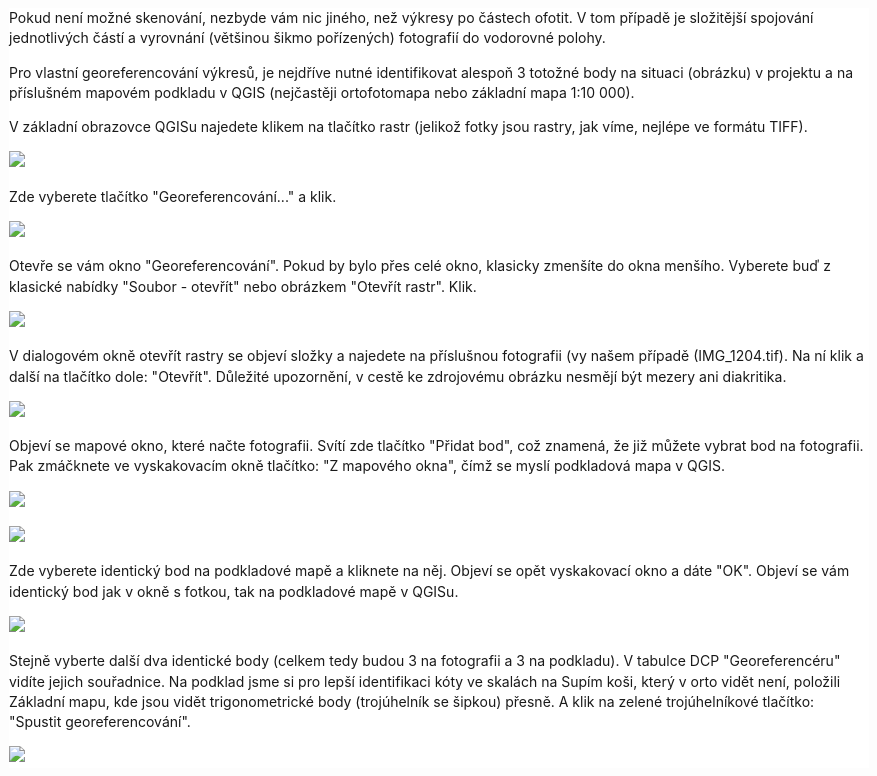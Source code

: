 Pokud není možné skenování, nezbyde vám nic jiného, než výkresy po
částech ofotit. V tom případě je složitější spojování jednotlivých částí
a vyrovnání (většinou šikmo pořízených) fotografií do vodorovné polohy.

Pro vlastní georeferencování výkresů, je nejdříve nutné identifikovat
alespoň 3 totožné body na situaci (obrázku) v projektu a na příslušném
mapovém podkladu v QGIS (nejčastěji ortofotomapa nebo základní mapa 1:10
000).

V základní obrazovce QGISu najedete klikem na tlačítko rastr (jelikož
fotky jsou rastry, jak víme, nejlépe ve formátu TIFF).

![](media/webp/image67.jpg)

Zde vyberete tlačítko "Georeferencování\..." a klik.

![](media/webp/image50.jpg)

Otevře se vám okno "Georeferencování". Pokud by bylo přes celé okno,
klasicky zmenšíte do okna menšího. Vyberete buď z klasické nabídky
"Soubor - otevřít" nebo obrázkem "Otevřít rastr". Klik.

![](media/webp/image30.jpg)

V dialogovém okně otevřít rastry se objeví složky a najedete na
příslušnou fotografii (vy našem případě (IMG_1204.tif). Na ní klik a
další na tlačítko dole: "Otevřít". Důležité upozornění, v cestě ke
zdrojovému obrázku nesmějí být mezery ani diakritika.

![](media/webp/image52.jpg)

Objeví se mapové okno, které načte fotografii. Svítí zde tlačítko
"Přidat bod", což znamená, že již můžete vybrat bod na fotografii. Pak
zmáčknete ve vyskakovacím okně tlačítko: "Z mapového okna", čímž se
myslí podkladová mapa v QGIS.

![](media/webp/image8.jpg)

![](media/webp/image72.jpg)

Zde vyberete identický bod na podkladové mapě a kliknete na něj. Objeví
se opět vyskakovací okno a dáte "OK". Objeví se vám identický bod jak v
okně s fotkou, tak na podkladové mapě v QGISu.

![](media/webp/image64.jpg)

Stejně vyberte další dva identické body (celkem tedy budou 3 na
fotografii a 3 na podkladu). V tabulce DCP "Georeferencéru" vidíte
jejich souřadnice. Na podklad jsme si pro lepší identifikaci kóty ve
skalách na Supím koši, který v orto vidět není, položili Základní mapu,
kde jsou vidět trigonometrické body (trojúhelník se šipkou) přesně. A
klik na zelené trojúhelníkové tlačítko: "Spustit georeferencování".

![](media/webp/image14.jpg)
